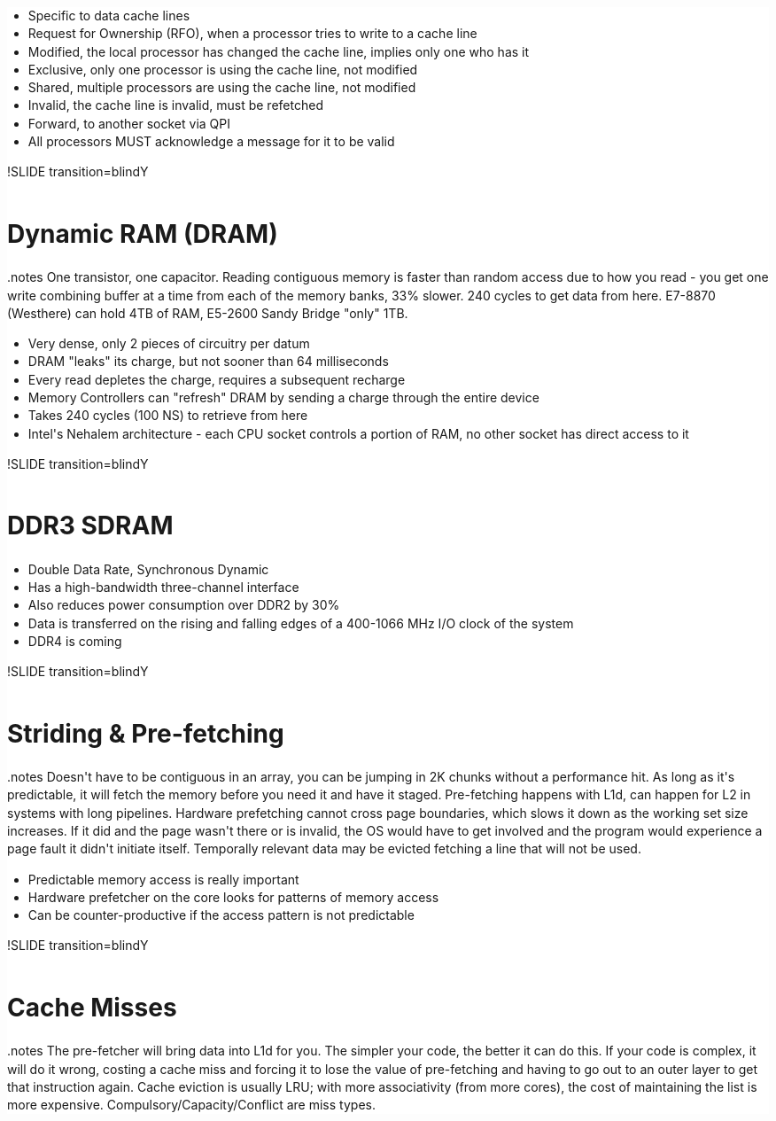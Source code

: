 * Specific to data cache lines
* Request for Ownership (RFO), when a processor tries to write to a cache line
* Modified, the local processor has changed the cache line, implies only one who has it
* Exclusive, only one processor is using the cache line, not modified
* Shared, multiple processors are using the cache line, not modified
* Invalid, the cache line is invalid, must be refetched
* Forward, to another socket via QPI
* All processors MUST acknowledge a message for it to be valid

!SLIDE transition=blindY
# Dynamic RAM (DRAM)
.notes One transistor, one capacitor.  Reading contiguous memory is faster than random access due to how you read - you get one write combining buffer at a time from each of the memory banks, 33% slower.  240 cycles to get data from here.  E7-8870 (Westhere) can hold 4TB of RAM, E5-2600 Sandy Bridge "only" 1TB.

* Very dense, only 2 pieces of circuitry per datum
* DRAM "leaks" its charge, but not sooner than 64 milliseconds
* Every read depletes the charge, requires a subsequent recharge
* Memory Controllers can "refresh" DRAM by sending a charge through the entire device
* Takes 240 cycles (100 NS) to retrieve from here
* Intel's Nehalem architecture - each CPU socket controls a portion of RAM, no other socket has direct access to it

!SLIDE transition=blindY
# DDR3 SDRAM

* Double Data Rate, Synchronous Dynamic
* Has a high-bandwidth three-channel interface
* Also reduces power consumption over DDR2 by 30%
* Data is transferred on the rising and falling edges of a 400-1066 MHz I/O clock of the system
* DDR4 is coming

!SLIDE transition=blindY
# Striding & Pre-fetching
.notes Doesn't have to be contiguous in an array, you can be jumping in 2K chunks without a performance hit.  As long as it's predictable, it will fetch the memory before you need it and have it staged.  Pre-fetching happens with L1d, can happen for L2 in systems with long pipelines.  Hardware prefetching cannot cross page boundaries, which slows it down as the working set size increases. If it did and the page wasn't there or is invalid, the OS would have to get involved and the program would experience a page fault it didn't initiate itself.  Temporally relevant data may be evicted fetching a line that will not be used.

* Predictable memory access is really important
* Hardware prefetcher on the core looks for patterns of memory access
* Can be counter-productive if the access pattern is not predictable

!SLIDE transition=blindY
# Cache Misses
.notes The pre-fetcher will bring data into L1d for you.  The simpler your code, the better it can do this.  If your code is complex, it will do it wrong, costing a cache miss and forcing it to lose the value of pre-fetching and having to go out to an outer layer to get that instruction again.  Cache eviction is usually LRU; with more associativity (from more cores), the cost of maintaining the list is more expensive.  Compulsory/Capacity/Conflict are miss types.
